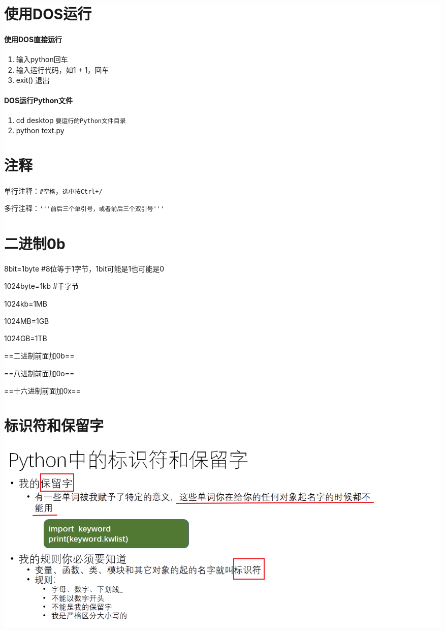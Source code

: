 # 使用DOS运行

#### 使用DOS直接运行

1. 输入python回车
2. 输入运行代码，如1 + 1，回车
3. exit() 退出

#### DOS运行Python文件

1. cd desktop  `要运行的Python文件目录`
2. python text.py

# 注释

单行注释：`#空格`，`选中按Ctrl+/`

多行注释：`'''前后三个单引号，或者前后三个双引号'''`

# 二进制0b

8bit=1byte     #8位等于1字节，1bit可能是1也可能是0

1024byte=1kb   #千字节

1024kb=1MB

1024MB=1GB

1024GB=1TB

==二进制前面加0b==

==八进制前面加0o==

==十六进制前面加0x==

# 标识符和保留字

![image-20200914130729765](markdownImg/Python/image-20200914130729765.png)

